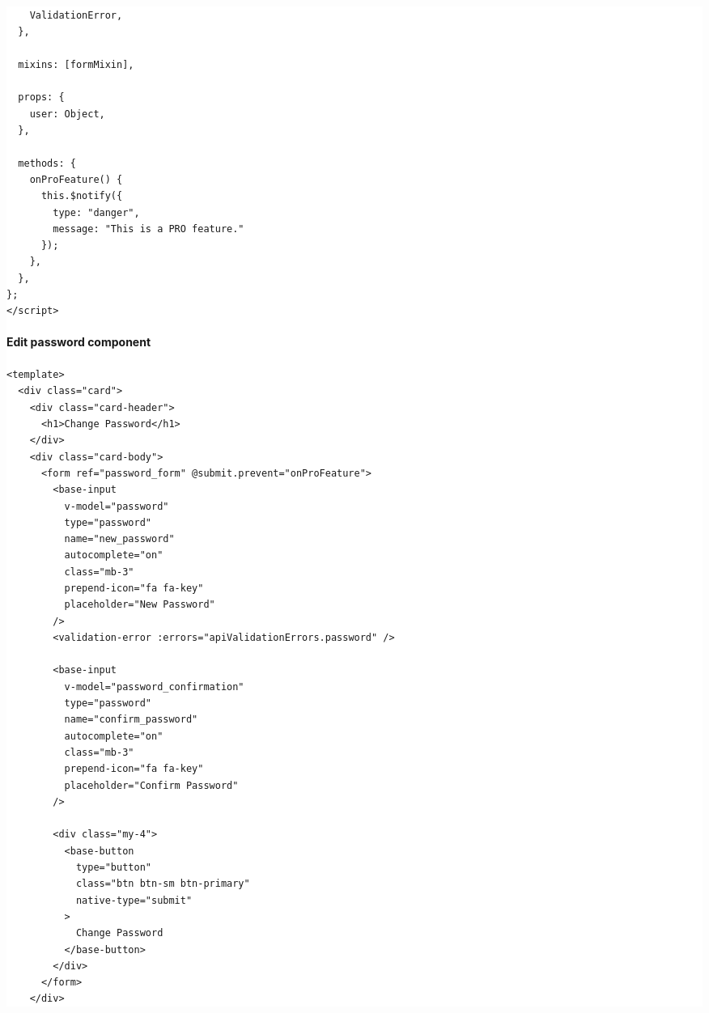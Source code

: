 ```
    ValidationError,
  },

  mixins: [formMixin],

  props: {
    user: Object,
  },

  methods: {
    onProFeature() {
      this.$notify({
        type: "danger",
        message: "This is a PRO feature."
      });
    },
  },
};
</script>

```

#### Edit password component

```
<template>
  <div class="card">
    <div class="card-header">
      <h1>Change Password</h1>
    </div>
    <div class="card-body">
      <form ref="password_form" @submit.prevent="onProFeature">
        <base-input
          v-model="password"
          type="password"
          name="new_password"
          autocomplete="on"
          class="mb-3"
          prepend-icon="fa fa-key"
          placeholder="New Password"
        />
        <validation-error :errors="apiValidationErrors.password" />

        <base-input
          v-model="password_confirmation"
          type="password"
          name="confirm_password"
          autocomplete="on"
          class="mb-3"
          prepend-icon="fa fa-key"
          placeholder="Confirm Password"
        />

        <div class="my-4">
          <base-button
            type="button"
            class="btn btn-sm btn-primary"
            native-type="submit"
          >
            Change Password
          </base-button>
        </div>
      </form>
    </div>
```